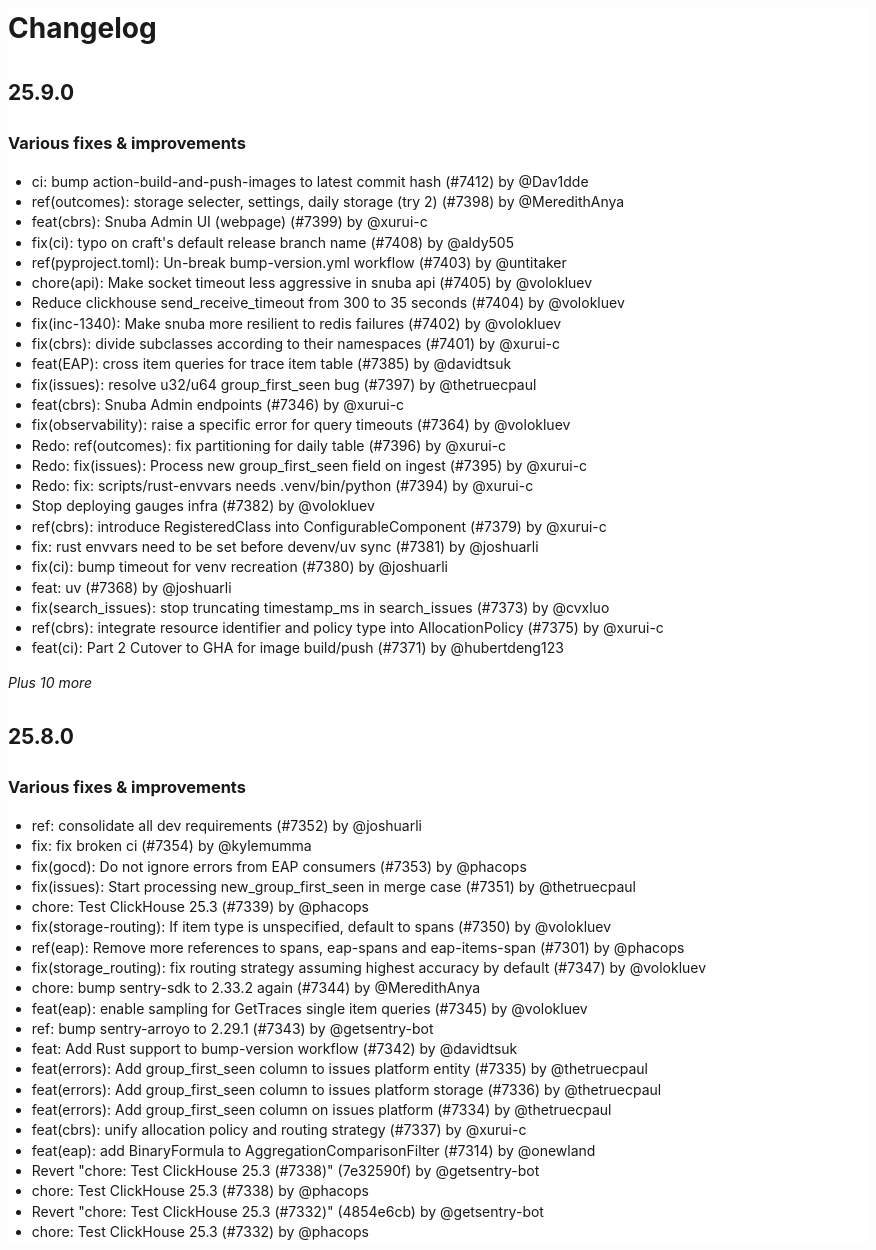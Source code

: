 # Changelog

## 25.9.0

### Various fixes & improvements

- ci: bump action-build-and-push-images to latest commit hash (#7412) by @Dav1dde
- ref(outcomes): storage selecter, settings, daily storage (try 2) (#7398) by @MeredithAnya
- feat(cbrs): Snuba Admin UI (webpage) (#7399) by @xurui-c
- fix(ci): typo on craft's default release branch name (#7408) by @aldy505
- ref(pyproject.toml): Un-break bump-version.yml workflow (#7403) by @untitaker
- chore(api): Make socket timeout less aggressive in snuba api (#7405) by @volokluev
- Reduce clickhouse send_receive_timeout from 300 to 35 seconds (#7404) by @volokluev
- fix(inc-1340): Make snuba more resilient to redis failures (#7402) by @volokluev
- fix(cbrs): divide subclasses according to their namespaces (#7401) by @xurui-c
- feat(EAP): cross item queries for trace item table (#7385) by @davidtsuk
- fix(issues): resolve u32/u64 group_first_seen bug (#7397) by @thetruecpaul
- feat(cbrs): Snuba Admin endpoints (#7346) by @xurui-c
- fix(observability): raise a specific error for query timeouts (#7364) by @volokluev
- Redo: ref(outcomes): fix partitioning for daily table (#7396) by @xurui-c
- Redo: fix(issues): Process new group_first_seen field on ingest (#7395) by @xurui-c
- Redo: fix: scripts/rust-envvars needs .venv/bin/python (#7394) by @xurui-c
- Stop deploying gauges infra (#7382) by @volokluev
- ref(cbrs): introduce RegisteredClass into ConfigurableComponent (#7379) by @xurui-c
- fix: rust envvars need to be set before devenv/uv sync (#7381) by @joshuarli
- fix(ci): bump timeout for venv recreation (#7380) by @joshuarli
- feat: uv (#7368) by @joshuarli
- fix(search_issues): stop truncating timestamp_ms in search_issues (#7373) by @cvxluo
- ref(cbrs): integrate resource identifier and policy type into AllocationPolicy (#7375) by @xurui-c
- feat(ci): Part 2 Cutover to GHA for image build/push (#7371) by @hubertdeng123

_Plus 10 more_

## 25.8.0

### Various fixes & improvements

- ref: consolidate all dev requirements (#7352) by @joshuarli
- fix: fix broken ci (#7354) by @kylemumma
- fix(gocd): Do not ignore errors from EAP consumers (#7353) by @phacops
- fix(issues): Start processing new_group_first_seen in merge case (#7351) by @thetruecpaul
- chore: Test ClickHouse 25.3 (#7339) by @phacops
- fix(storage-routing): If item type is unspecified, default to spans (#7350) by @volokluev
- ref(eap): Remove more references to spans, eap-spans and eap-items-span (#7301) by @phacops
- fix(storage_routing): fix routing strategy assuming highest accuracy by default (#7347) by @volokluev
- chore: bump sentry-sdk to 2.33.2 again (#7344) by @MeredithAnya
- feat(eap): enable sampling for GetTraces single item queries (#7345) by @volokluev
- ref: bump sentry-arroyo to 2.29.1 (#7343) by @getsentry-bot
- feat: Add Rust support to bump-version workflow (#7342) by @davidtsuk
- feat(errors): Add group_first_seen column to issues platform entity (#7335) by @thetruecpaul
- feat(errors): Add group_first_seen column to issues platform storage (#7336) by @thetruecpaul
- feat(errors): Add group_first_seen column on issues platform (#7334) by @thetruecpaul
- feat(cbrs): unify allocation policy and routing strategy (#7337) by @xurui-c
- feat(eap): add BinaryFormula to AggregationComparisonFilter (#7314) by @onewland
- Revert "chore: Test ClickHouse 25.3 (#7338)" (7e32590f) by @getsentry-bot
- chore: Test ClickHouse 25.3 (#7338) by @phacops
- Revert "chore: Test ClickHouse 25.3 (#7332)" (4854e6cb) by @getsentry-bot
- chore: Test ClickHouse 25.3 (#7332) by @phacops